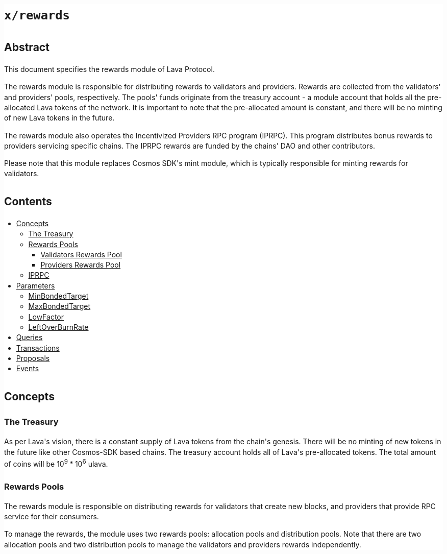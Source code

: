 # `x/rewards`

## Abstract

This document specifies the rewards module of Lava Protocol.

The rewards module is responsible for distributing rewards to validators and providers. Rewards are collected from the validators' and providers' pools, respectively. The pools' funds originate from the treasury account - a module account that holds all the pre-allocated Lava tokens of the network. It is important to note that the pre-allocated amount is constant, and there will be no minting of new Lava tokens in the future.

The rewards module also operates the Incentivized Providers RPC program (IPRPC). This program distributes bonus rewards to providers servicing specific chains. The IPRPC rewards are funded by the chains' DAO and other contributors.

Please note that this module replaces Cosmos SDK's mint module, which is typically responsible for minting rewards for validators.

## Contents

* [Concepts](#concepts)
  * [The Treasury](#the-treasury)
  * [Rewards Pools](#rewards-pools)
    * [Validators Rewards Pool](#validators-rewards-pool)
    * [Providers Rewards Pool](#providers-rewards-pool)
  * [IPRPC](#iprpc)
* [Parameters](#parameters)
  * [MinBondedTarget](#minbondedtarget)
  * [MaxBondedTarget](#maxbondedtarget)
  * [LowFactor](#lowfactor)
  * [LeftOverBurnRate](#leftoverburnrate)
* [Queries](#queries)
* [Transactions](#transactions)
* [Proposals](#proposals)
* [Events](#events)

## Concepts

### The Treasury

As per Lava's vision, there is a constant supply of Lava tokens from the chain's genesis. There will be no minting of new tokens in the future like other Cosmos-SDK based chains. The treasury account holds all of Lava's pre-allocated tokens. The total amount of coins will be $10^9 * 10^6$ ulava.

### Rewards Pools

The rewards module is responsible on distributing rewards for validators that create new blocks, and providers that provide RPC service for their consumers.

To manage the rewards, the module uses two rewards pools: allocation pools and distribution pools. Note that there are two allocation pools and two distribution pools to manage the validators and providers rewards independently.
